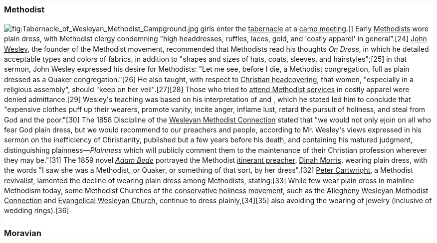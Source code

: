 ### Methodist

![](Tabernacle_of_Wesleyan_Methodist_Campground.jpg "fig:Tabernacle_of_Wesleyan_Methodist_Campground.jpg")
girls enter the [tabernacle](tabernacle_(Methodist) "wikilink") at a
[camp meeting](camp_meeting "wikilink").\]\] Early
[Methodists](Methodists "wikilink") wore plain dress, with Methodist
clergy condemning "high headdresses, ruffles, laces, gold, and 'costly
apparel' in general".[24] [John Wesley](John_Wesley "wikilink"), the
founder of the Methodist movement, recommended that Methodists read his
thoughts *On Dress*, in which he detailed acceptable types and colors of
fabrics, in addition to "shapes and sizes of hats, coats, sleeves, and
hairstyles";[25] in that sermon, John Wesley expressed his desire for
Methodists: "Let me see, before I die, a Methodist congregation, full as
plain dressed as a Quaker congregation."[26] He also taught, with
respect to [Christian headcovering](Christian_headcovering "wikilink"),
that women, "especially in a religious assembly", should "keep on her
veil".[27][28] Those who tried to [attend Methodist
services](church_attendance "wikilink") in costly apparel were denied
admittance.[29] Wesley's teaching was based on his interpretation of and
, which he stated led him to conclude that "expensive clothes puff up
their wearers, promote vanity, incite anger, inflame lust, retard the
pursuit of holiness, and steal from God and the poor."[30] The 1858
Discipline of the [Wesleyan Methodist
Connection](Wesleyan_Methodist_Church_(United_States) "wikilink") stated
that "we would not only ejoin on all who fear God plain dress, but we
would recommend to our preachers and people, according to Mr. Wesley's
views expressed in his sermon on the inefficiency of Christianity,
published but a few years before his death, and containing his matured
judgment, distinguishing plainness—*Plainness* which will publicly
comment them to the maintenance of their Christian profession wherever
they may be."[31] The 1859 novel *[Adam Bede](Adam_Bede "wikilink")*
portrayed the Methodist [itinerant
preacher](Methodist_local_preacher "wikilink"), [Dinah
Morris](Dinah_Morris "wikilink"), wearing plain dress, with the words "I
saw she was a Methodist, or Quaker, or something of that sort, by her
dress".[32] [Peter
Cartwright](Peter_Cartwright_(revivalist) "wikilink"), a Methodist
[revivalist](Christian_revival "wikilink"), lamented the decline of
wearing plain dress among Methodists, stating:[33] While few wear plain
dress in mainline Methodism today, some Methodist Churches of the
[conservative holiness
movement](conservative_holiness_movement "wikilink"), such as the
[Allegheny Wesleyan Methodist
Connection](Allegheny_Wesleyan_Methodist_Connection "wikilink") and
[Evangelical Wesleyan Church](Evangelical_Wesleyan_Church "wikilink"),
continue to dress plainly,[34][35] also avoiding the wearing of jewelry
(inclusive of wedding rings).[36]

### Moravian
